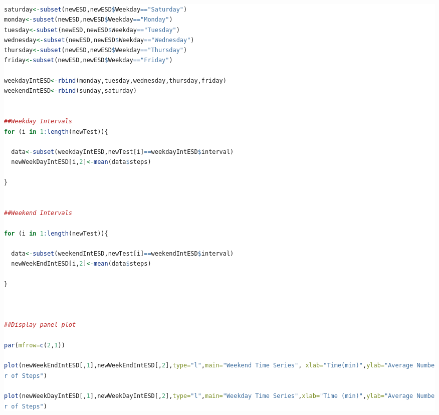 ```r
saturday<-subset(newESD,newESD$Weekday=="Saturday")  
monday<-subset(newESD,newESD$Weekday=="Monday")  
tuesday<-subset(newESD,newESD$Weekday=="Tuesday")  
wednesday<-subset(newESD,newESD$Weekday=="Wednesday")  
thursday<-subset(newESD,newESD$Weekday=="Thursday")  
friday<-subset(newESD,newESD$Weekday=="Friday")  

weekdayIntESD<-rbind(monday,tuesday,wednesday,thursday,friday)
weekendIntESD<-rbind(sunday,saturday)


##Weekday Intervals 
for (i in 1:length(newTest)){
  
  data<-subset(weekdayIntESD,newTest[i]==weekdayIntESD$interval)
  newWeekDayIntESD[i,2]<-mean(data$steps)
  
}


##Weekend Intervals

for (i in 1:length(newTest)){
  
  data<-subset(weekendIntESD,newTest[i]==weekendIntESD$interval)
  newWeekEndIntESD[i,2]<-mean(data$steps)
  
}



##Display panel plot

par(mfrow=c(2,1))

plot(newWeekEndIntESD[,1],newWeekEndIntESD[,2],type="l",main="Weekend Time Series", xlab="Time(min)",ylab="Average Number of Steps")

plot(newWeekDayIntESD[,1],newWeekDayIntESD[,2],type="l",main="Weekday Time Series",xlab="Time (min)",ylab="Average Number of Steps")
```
